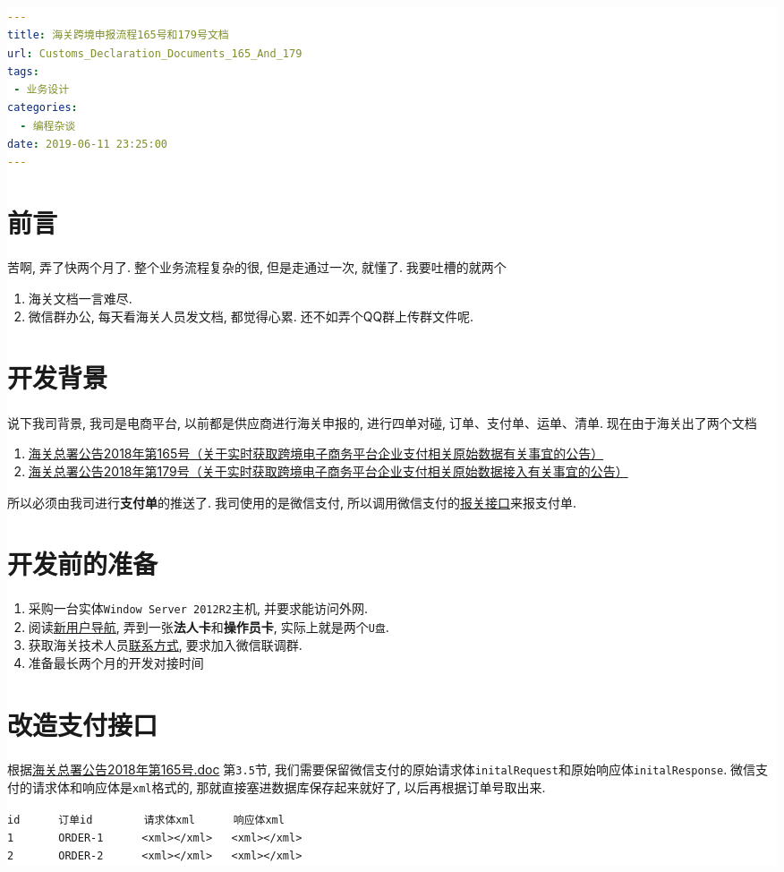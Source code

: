 ```yaml
---
title: 海关跨境申报流程165号和179号文档
url: Customs_Declaration_Documents_165_And_179
tags:
 - 业务设计
categories:
  - 编程杂谈
date: 2019-06-11 23:25:00
---
```


# 前言
苦啊, 弄了快两个月了.
整个业务流程复杂的很, 但是走通过一次, 就懂了.
我要吐槽的就两个
1. 海关文档一言难尽.
1. 微信群办公, 每天看海关人员发文档, 都觉得心累. 还不如弄个QQ群上传群文件呢.



# 开发背景
说下我司背景, 我司是电商平台, 以前都是供应商进行海关申报的, 进行四单对碰, 订单、支付单、运单、清单.
现在由于海关出了两个文档
1. [海关总署公告2018年第165号（关于实时获取跨境电子商务平台企业支付相关原始数据有关事宜的公告）](http://www.customs.gov.cn/customs/302249/302266/302267/2134975/index.html)
1. [海关总署公告2018年第179号（关于实时获取跨境电子商务平台企业支付相关原始数据接入有关事宜的公告）](http://www.customs.gov.cn/customs/302249/302266/302267/2155884/index.html)

所以必须由我司进行**支付单**的推送了.
我司使用的是微信支付, 所以调用微信支付的[报关接口](https://pay.weixin.qq.com/wiki/doc/api/external/declarecustom.php?chapter=18_1)来报支付单.

# 开发前的准备
1. 采购一台实体`Window Server 2012R2`主机, 并要求能访问外网.
1. 阅读[新用户导航](http://www.chinaport.gov.cn/kfzq/xyhdh/index.htm), 弄到一张**法人卡**和**操作员卡**, 实际上就是两个`U盘`.
1. 获取海关技术人员[联系方式](http://www.chinaport.gov.cn/gg/zgdzkasjzx/18400.htm), 要求加入微信联调群.
1. 准备最长两个月的开发对接时间

# 改造支付接口
根据[海关总署公告2018年第165号.doc](http://www.customs.gov.cn/customs/302249/302266/302267/2134975/index.html) 第`3.5`节, 我们需要保留微信支付的原始请求体`initalRequest`和原始响应体`initalResponse`.
微信支付的请求体和响应体是`xml`格式的, 那就直接塞进数据库保存起来就好了, 以后再根据订单号取出来.
```text
id      订单id        请求体xml      响应体xml
1       ORDER-1      <xml></xml>   <xml></xml>
2       ORDER-2      <xml></xml>   <xml></xml>
```
